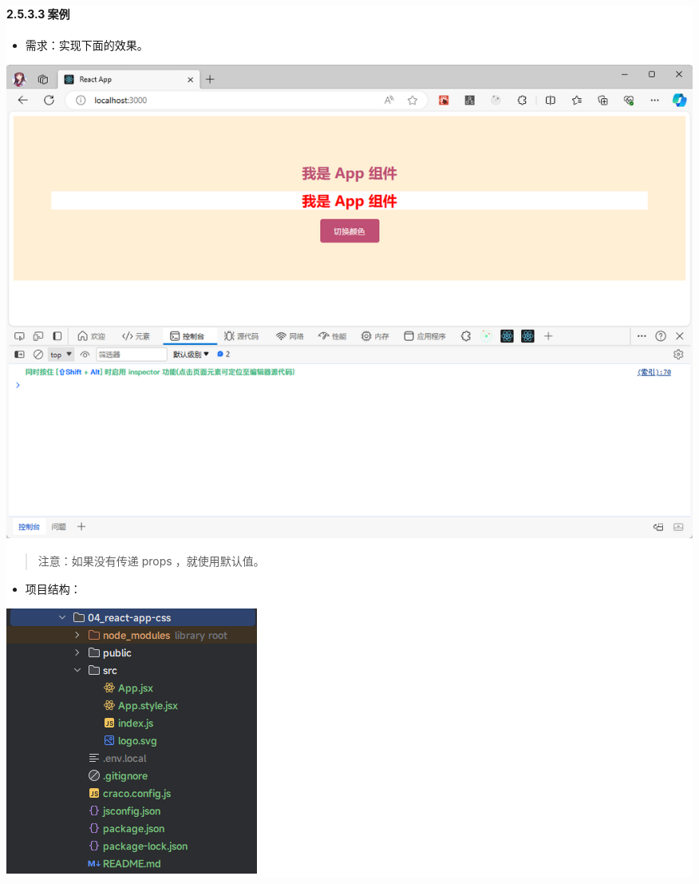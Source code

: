 #### 2.5.3.3 案例

* 需求：实现下面的效果。

![image-20231228163107842](./assets/20.png)

> 注意：如果没有传递 props ，就使用默认值。

* 项目结构：

![image-20231228163408610](./assets/21.png)
